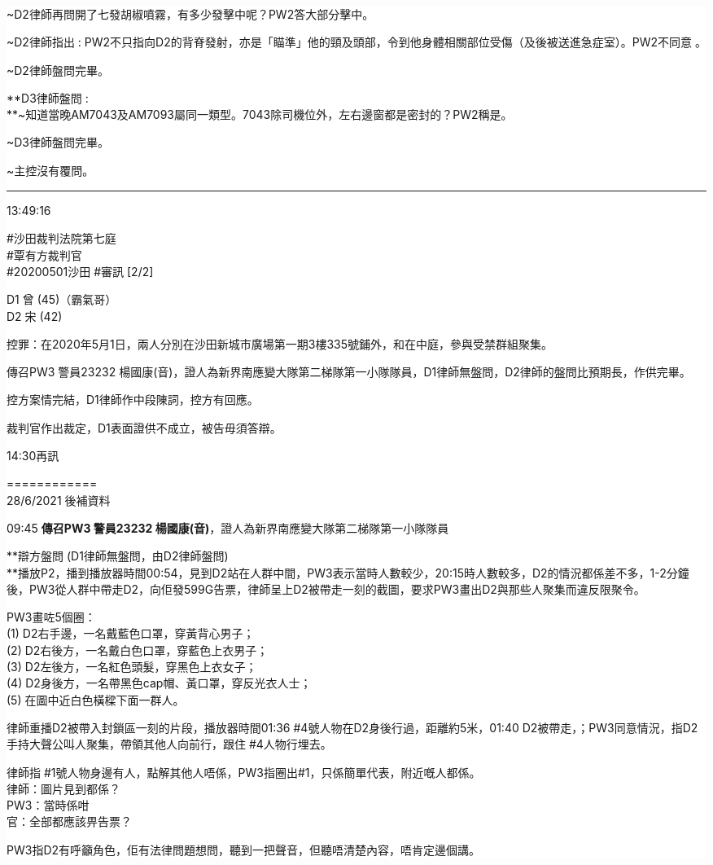 ~D2律師再問開了七發胡椒噴霧，有多少發擊中呢？PW2答大部分擊中。  
  
~D2律師指出 : PW2不只指向D2的背脊發射，亦是「瞄準」他的頸及頭部，令到他身體相關部位受傷（及後被送進急症室）。PW2不同意 。  
  
~D2律師盤問完畢。  
  
**D3律師盤問 :  
**~知道當晚AM7043及AM7093屬同一類型。7043除司機位外，左右邊窗都是密封的？PW2稱是。  
  
~D3律師盤問完畢。  
  
~主控沒有覆問。

---
      
13:49:16



\#沙田裁判法院第七庭  
\#覃有方裁判官  
\#20200501沙田 \#審訊 \[2/2\]  
  
D1 曾 (45)（霸氣哥）  
D2 宋 (42)  
  
控罪：在2020年5月1日，兩人分別在沙田新城市廣場第一期3樓335號鋪外，和在中庭，參與受禁群組聚集。  
  
傳召PW3 警員23232 楊國康(音)，證人為新界南應變大隊第二梯隊第一小隊隊員，D1律師無盤問，D2律師的盤問比預期長，作供完畢。  
  
控方案情完結，D1律師作中段陳詞，控方有回應。  
  
裁判官作出裁定，D1表面證供不成立，被告毋須答辯。  
  
14:30再訊  
  
\============  
28/6/2021 後補資料  
  
09:45 **傳召PW3 警員23232 楊國康(音)**，證人為新界南應變大隊第二梯隊第一小隊隊員  
  
**辯方盤問 (D1律師無盤問，由D2律師盤問)  
**播放P2，播到播放器時間00:54，見到D2站在人群中間，PW3表示當時人數較少，20:15時人數較多，D2的情況都係差不多，1-2分鐘後，PW3從人群中帶走D2，向佢發599G告票，律師呈上D2被帶走一刻的截圖，要求PW3畫出D2與那些人聚集而違反限聚令。  
  
PW3畫咗5個圈：  
(1) D2右手邊，一名戴藍色口罩，穿黃背心男子；  
(2) D2右後方，一名戴白色口罩，穿藍色上衣男子；  
(3) D2左後方，一名紅色頭髮，穿黑色上衣女子；  
(4) D2身後方，一名帶黑色cap帽、黃口罩，穿反光衣人士；  
(5) 在圖中近白色橫樑下面一群人。  
  
律師重播D2被帶入封鎖區一刻的片段，播放器時間01:36 \#4號人物在D2身後行過，距離約5米，01:40 D2被帶走，；PW3同意情況，指D2手持大聲公叫人聚集，帶領其他人向前行，跟住 \#4人物行埋去。  
  
律師指 \#1號人物身邊有人，點解其他人唔係，PW3指圈出\#1，只係簡單代表，附近嘅人都係。  
律師：圖片見到都係？  
PW3：當時係咁  
官：全部都應該畀告票？  
  
PW3指D2有呼籲角色，佢有法律問題想問，聽到一把聲音，但聽唔清楚內容，唔肯定邊個講。  
  